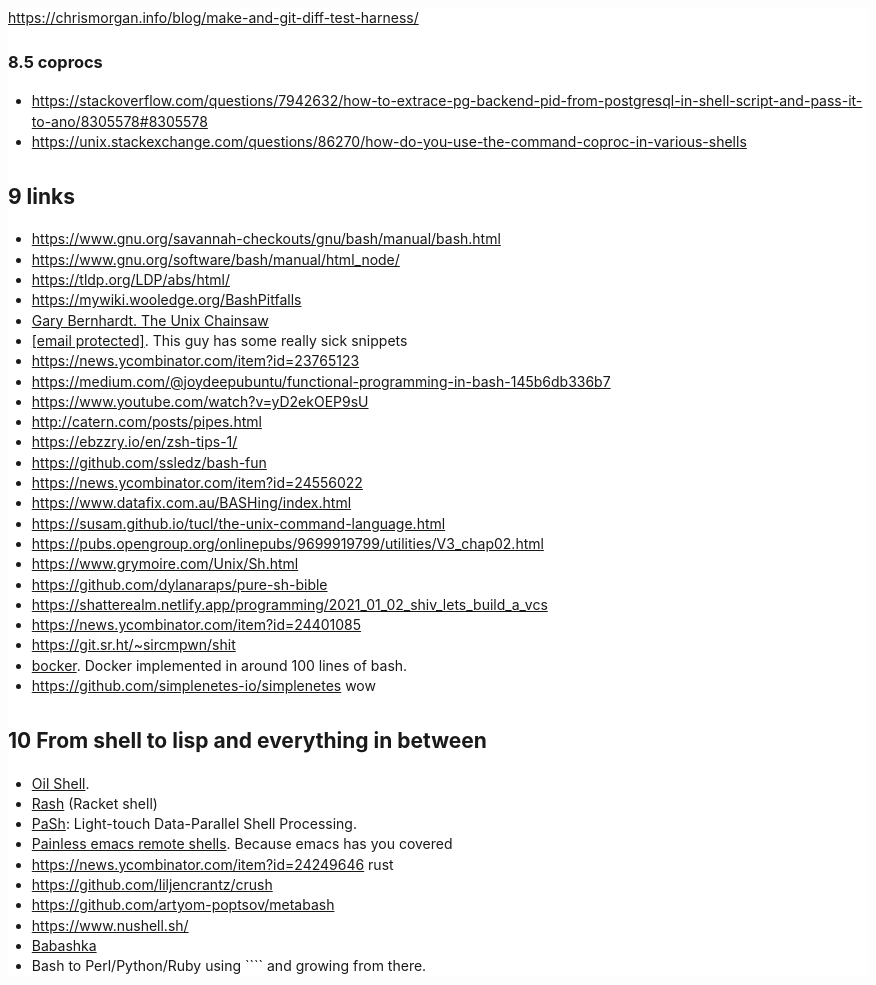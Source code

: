 <https://chrismorgan.info/blog/make-and-git-diff-test-harness/>

### 8.5 coprocs

  * <https://stackoverflow.com/questions/7942632/how-to-extrace-pg-backend-pid-from-postgresql-in-shell-script-and-pass-it-to-ano/8305578#8305578>
  * <https://unix.stackexchange.com/questions/86270/how-do-you-use-the-command-coproc-in-various-shells>



## 9 links

  * <https://www.gnu.org/savannah-checkouts/gnu/bash/manual/bash.html>
  * <https://www.gnu.org/software/bash/manual/html_node/>
  * <https://tldp.org/LDP/abs/html/>
  * <https://mywiki.wooledge.org/BashPitfalls>
  * [Gary Bernhardt. The Unix Chainsaw](https://www.youtube.com/watch?v=sCZJblyT_XM)
  * [[email protected]](https://github.com/spencertipping/). This guy has some really sick snippets
  * <https://news.ycombinator.com/item?id=23765123>
  * <https://medium.com/@joydeepubuntu/functional-programming-in-bash-145b6db336b7>
  * <https://www.youtube.com/watch?v=yD2ekOEP9sU>
  * <http://catern.com/posts/pipes.html>
  * <https://ebzzry.io/en/zsh-tips-1/>
  * <https://github.com/ssledz/bash-fun>
  * <https://news.ycombinator.com/item?id=24556022>
  * <https://www.datafix.com.au/BASHing/index.html>
  * <https://susam.github.io/tucl/the-unix-command-language.html>
  * <https://pubs.opengroup.org/onlinepubs/9699919799/utilities/V3_chap02.html>
  * <https://www.grymoire.com/Unix/Sh.html>
  * <https://github.com/dylanaraps/pure-sh-bible>
  * <https://shatterealm.netlify.app/programming/2021_01_02_shiv_lets_build_a_vcs>
  * <https://news.ycombinator.com/item?id=24401085>
  * <https://git.sr.ht/~sircmpwn/shit>
  * [bocker](https://github.com/p8952/bocker). Docker implemented in around 100 lines of bash.
  * <https://github.com/simplenetes-io/simplenetes> wow



## 10 From shell to lisp and everything in between

  * [Oil Shell](https://github.com/oilshell/oil).
  * [Rash](https://rash-lang.org/) (Racket shell)
  * [PaSh](https://arxiv.org/pdf/2007.09436.pdf): Light-touch Data-Parallel Shell Processing.
  * [Painless emacs remote shells](https://www.eigenbahn.com/2020/07/08/painless-emacs-remote-shells). Because emacs has you covered
  * <https://news.ycombinator.com/item?id=24249646> rust
  * <https://github.com/liljencrantz/crush>
  * <https://github.com/artyom-poptsov/metabash>
  * <https://www.nushell.sh/>
  * [Babashka](https://github.com/borkdude/babashka)
  * Bash to Perl/Python/Ruby using ```` and growing from there.
